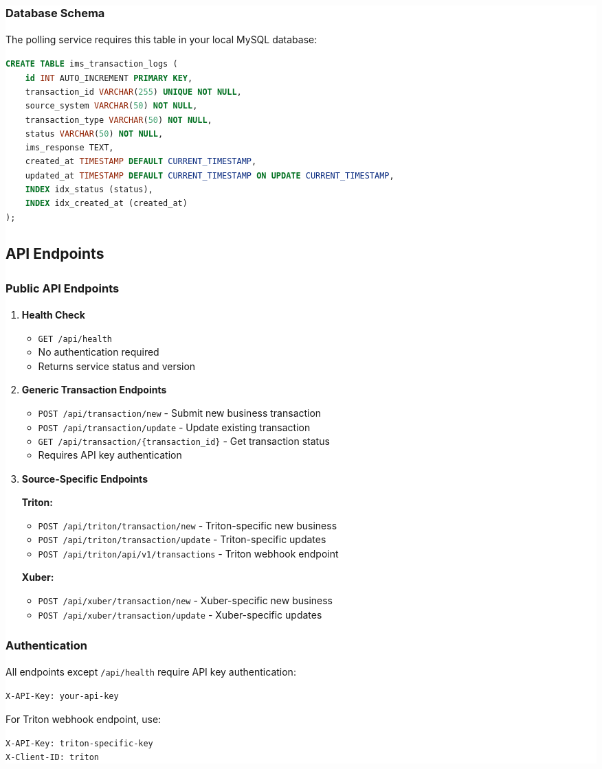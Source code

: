 ### Database Schema

The polling service requires this table in your local MySQL database:

```sql
CREATE TABLE ims_transaction_logs (
    id INT AUTO_INCREMENT PRIMARY KEY,
    transaction_id VARCHAR(255) UNIQUE NOT NULL,
    source_system VARCHAR(50) NOT NULL,
    transaction_type VARCHAR(50) NOT NULL,
    status VARCHAR(50) NOT NULL,
    ims_response TEXT,
    created_at TIMESTAMP DEFAULT CURRENT_TIMESTAMP,
    updated_at TIMESTAMP DEFAULT CURRENT_TIMESTAMP ON UPDATE CURRENT_TIMESTAMP,
    INDEX idx_status (status),
    INDEX idx_created_at (created_at)
);
```

## API Endpoints

### Public API Endpoints

1. **Health Check**
   - `GET /api/health`
   - No authentication required
   - Returns service status and version

2. **Generic Transaction Endpoints**
   - `POST /api/transaction/new` - Submit new business transaction
   - `POST /api/transaction/update` - Update existing transaction
   - `GET /api/transaction/{transaction_id}` - Get transaction status
   - Requires API key authentication

3. **Source-Specific Endpoints**
   
   **Triton:**
   - `POST /api/triton/transaction/new` - Triton-specific new business
   - `POST /api/triton/transaction/update` - Triton-specific updates
   - `POST /api/triton/api/v1/transactions` - Triton webhook endpoint
   
   **Xuber:**
   - `POST /api/xuber/transaction/new` - Xuber-specific new business
   - `POST /api/xuber/transaction/update` - Xuber-specific updates

### Authentication

All endpoints except `/api/health` require API key authentication:

```bash
X-API-Key: your-api-key
```

For Triton webhook endpoint, use:
```bash
X-API-Key: triton-specific-key
X-Client-ID: triton
```
